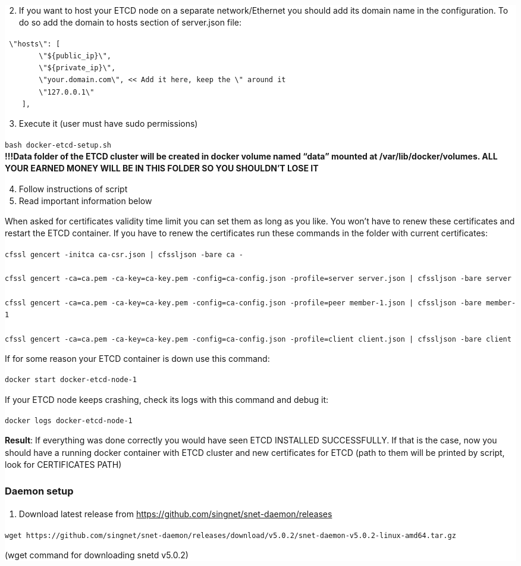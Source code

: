 2) If you want to host your ETCD node on a separate network/Ethernet you should add its domain name in the configuration. To do so add the domain to hosts section of server.json file:

```
 \"hosts\": [
        \"${public_ip}\",
        \"${private_ip}\",
        \"your.domain.com\", << Add it here, keep the \" around it
        \"127.0.0.1\"
    ],
```
3) Execute it (user must have sudo permissions)

`bash docker-etcd-setup.sh`  
**!!!Data folder of the ETCD cluster will be created in docker volume named “data” mounted at /var/lib/docker/volumes. ALL YOUR EARNED MONEY WILL BE IN THIS FOLDER SO YOU SHOULDN’T LOSE IT**

4) Follow instructions of script
5) Read important information below

When asked for certificates validity time limit you can set them as long as you like. You won’t have to renew these certificates and restart the ETCD container. If you have to renew the certificates run these commands in the folder with current certificates:

```
cfssl gencert -initca ca-csr.json | cfssljson -bare ca -

cfssl gencert -ca=ca.pem -ca-key=ca-key.pem -config=ca-config.json -profile=server server.json | cfssljson -bare server

cfssl gencert -ca=ca.pem -ca-key=ca-key.pem -config=ca-config.json -profile=peer member-1.json | cfssljson -bare member-1

cfssl gencert -ca=ca.pem -ca-key=ca-key.pem -config=ca-config.json -profile=client client.json | cfssljson -bare client

```

If for some reason your ETCD container is down use this command:

`docker start docker-etcd-node-1`

If your ETCD node keeps crashing, check its logs with this command and debug it:

`docker logs docker-etcd-node-1`

**Result**: If everything was done correctly you would have seen ETCD INSTALLED SUCCESSFULLY. If that is the case, now you should have a running docker container with ETCD cluster and new certificates for ETCD (path to them will be printed by script, look for CERTIFICATES PATH)

### Daemon setup
1) Download latest release from https://github.com/singnet/snet-daemon/releases

`wget https://github.com/singnet/snet-daemon/releases/download/v5.0.2/snet-daemon-v5.0.2-linux-amd64.tar.gz`

(wget command for downloading snetd v5.0.2)
